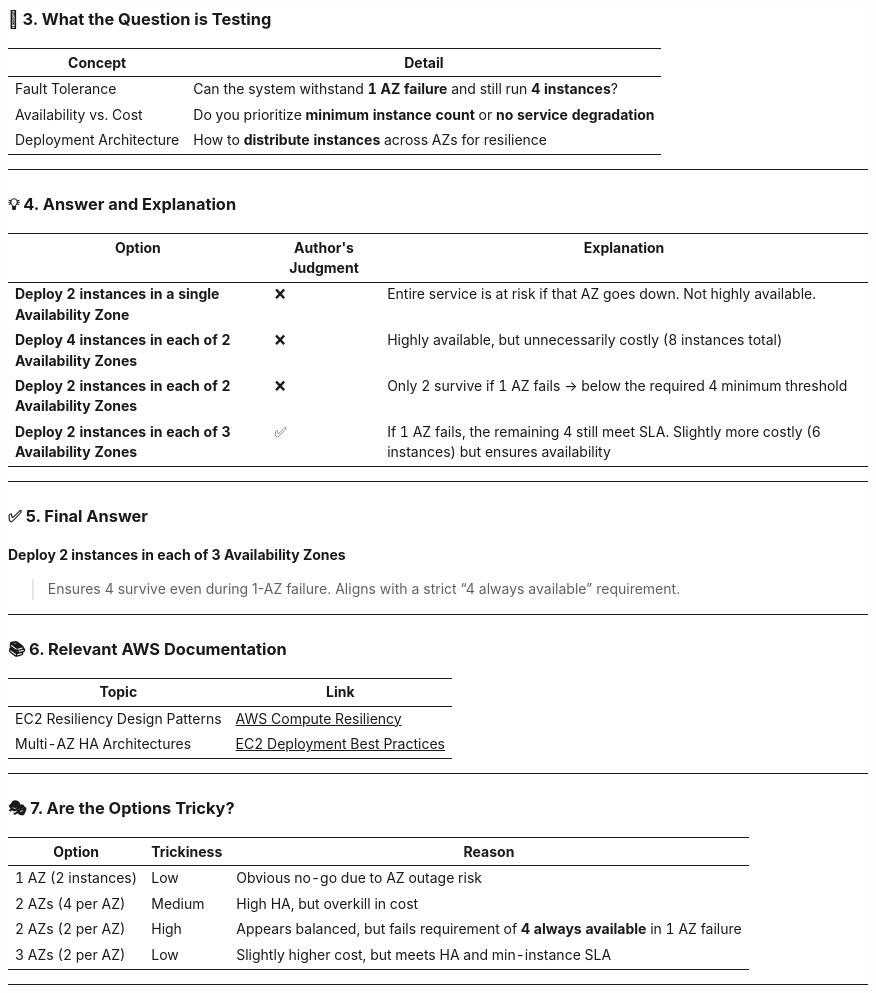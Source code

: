 
### 🎯 3. What the Question is Testing

| Concept                 | Detail                                                                     |
| ----------------------- | -------------------------------------------------------------------------- |
| Fault Tolerance         | Can the system withstand **1 AZ failure** and still run **4 instances**?   |
| Availability vs. Cost   | Do you prioritize **minimum instance count** or **no service degradation** |
| Deployment Architecture | How to **distribute instances** across AZs for resilience                  |

---

### 💡 4. Answer and Explanation

| Option                                                 | Author's Judgment | Explanation                                                                                                |
| ------------------------------------------------------ | ----------------- | ---------------------------------------------------------------------------------------------------------- |
| **Deploy 2 instances in a single Availability Zone**   | ❌                | Entire service is at risk if that AZ goes down. Not highly available.                                      |
| **Deploy 4 instances in each of 2 Availability Zones** | ❌                | Highly available, but unnecessarily costly (8 instances total)                                             |
| **Deploy 2 instances in each of 2 Availability Zones** | ❌                | Only 2 survive if 1 AZ fails → below the required 4 minimum threshold                                      |
| **Deploy 2 instances in each of 3 Availability Zones** | ✅                | If 1 AZ fails, the remaining 4 still meet SLA. Slightly more costly (6 instances) but ensures availability |

---

### ✅ 5. Final Answer

**Deploy 2 instances in each of 3 Availability Zones**

> Ensures 4 survive even during 1-AZ failure. Aligns with a strict “4 always available” requirement.

---

### 📚 6. Relevant AWS Documentation

| Topic                          | Link                                                                                                                       |
| ------------------------------ | -------------------------------------------------------------------------------------------------------------------------- |
| EC2 Resiliency Design Patterns | [AWS Compute Resiliency](https://docs.aws.amazon.com/whitepapers/latest/aws-overview/compute.html)                         |
| Multi-AZ HA Architectures      | [EC2 Deployment Best Practices](https://docs.aws.amazon.com/AWSEC2/latest/UserGuide/using-regions-availability-zones.html) |

---

### 🎭 7. Are the Options Tricky?

| Option             | Trickiness | Reason                                                                            |
| ------------------ | ---------- | --------------------------------------------------------------------------------- |
| 1 AZ (2 instances) | Low        | Obvious no-go due to AZ outage risk                                               |
| 2 AZs (4 per AZ)   | Medium     | High HA, but overkill in cost                                                     |
| 2 AZs (2 per AZ)   | High       | Appears balanced, but fails requirement of **4 always available** in 1 AZ failure |
| 3 AZs (2 per AZ)   | Low        | Slightly higher cost, but meets HA and min-instance SLA                           |

---